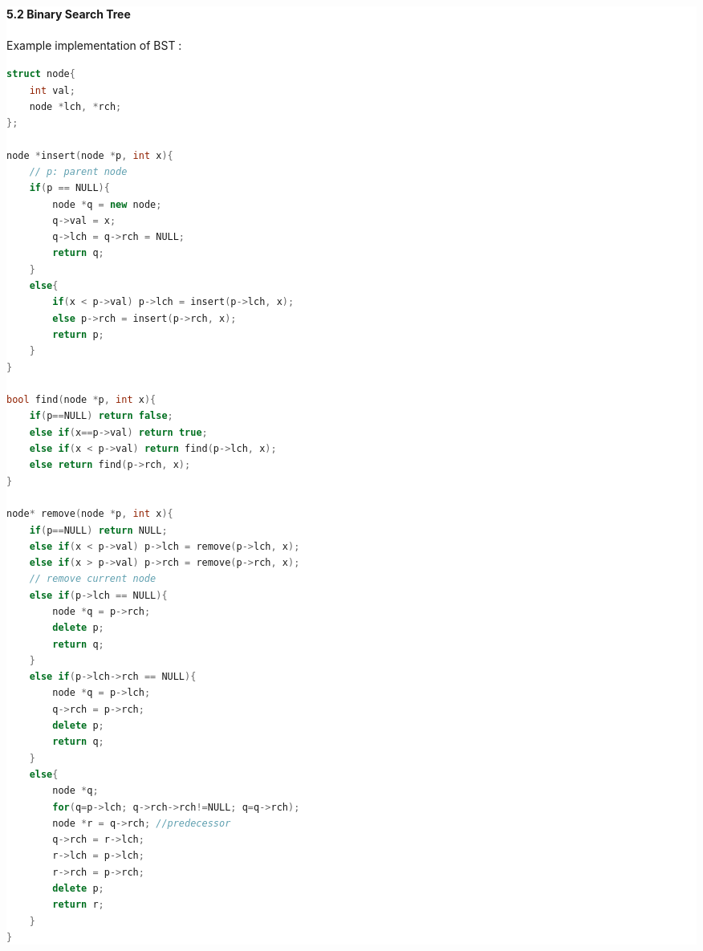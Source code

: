 



#### 5.2 Binary Search Tree

Example implementation of BST :

```cpp
struct node{
	int val;
	node *lch, *rch;
};

node *insert(node *p, int x){
	// p: parent node
	if(p == NULL){
		node *q = new node;
		q->val = x;
		q->lch = q->rch = NULL;
		return q;
	}
	else{
		if(x < p->val) p->lch = insert(p->lch, x);
		else p->rch = insert(p->rch, x);
		return p;
	}
}

bool find(node *p, int x){
	if(p==NULL) return false;
	else if(x==p->val) return true;
	else if(x < p->val) return find(p->lch, x);
	else return find(p->rch, x);
}

node* remove(node *p, int x){
	if(p==NULL) return NULL;
	else if(x < p->val) p->lch = remove(p->lch, x);
	else if(x > p->val) p->rch = remove(p->rch, x);
	// remove current node
	else if(p->lch == NULL){
		node *q = p->rch;
		delete p;
		return q;
	}
	else if(p->lch->rch == NULL){
		node *q = p->lch;
		q->rch = p->rch;
		delete p;
		return q;
	}
	else{
		node *q;
		for(q=p->lch; q->rch->rch!=NULL; q=q->rch);
		node *r = q->rch; //predecessor
		q->rch = r->lch;
		r->lch = p->lch;
		r->rch = p->rch;
		delete p;
		return r;
	}
}
```
